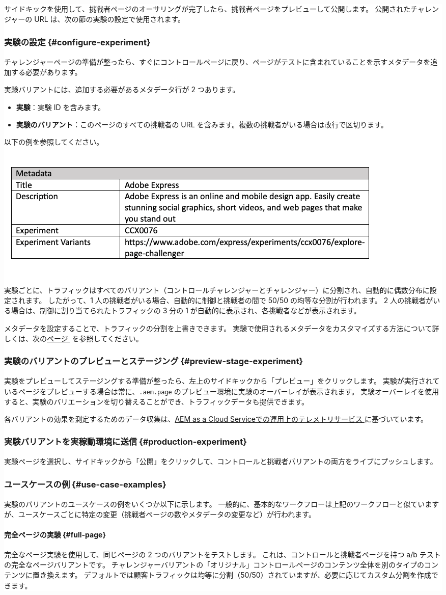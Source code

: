サイドキックを使用して、挑戦者ページのオーサリングが完了したら、挑戦者ページをプレビューして公開します。 公開されたチャレンジャーの URL は、次の節の実験の設定で使用されます。

### 実験の設定 {#configure-experiment}

チャレンジャーページの準備が整ったら、すぐにコントロールページに戻り、ページがテストに含まれていることを示すメタデータを追加する必要があります。

実験バリアントには、追加する必要があるメタデータ行が 2 つあります。

* **実験**：実験 ID を含みます。

* **実験のバリアント**：このページのすべての挑戦者の URL を含みます。複数の挑戦者がいる場合は改行で区切ります。

以下の例を参照してください。

![&#x200B; メタデータページ &#x200B;](/help/sites-cloud/administering/assets/metadata-page.png)

実験ごとに、トラフィックはすべてのバリアント（コントロールチャレンジャーとチャレンジャー）に分割され、自動的に偶数分布に設定されます。 したがって、1 人の挑戦者がいる場合、自動的に制御と挑戦者の間で 50/50 の均等な分割が行われます。 2 人の挑戦者がいる場合は、制御に割り当てられたトラフィックの 3 分の 1 が自動的に表示され、各挑戦者などが表示されます。

メタデータを設定することで、トラフィックの分割を上書きできます。 実験で使用されるメタデータをカスタマイズする方法について詳しくは、次の [&#x200B; ページ &#x200B;](https://github.com/adobe/aem-experience-decisioning/wiki/Experiments#authoring) を参照してください。

### 実験のバリアントのプレビューとステージング {#preview-stage-experiment}

実験をプレビューしてステージングする準備が整ったら、左上のサイドキックから「プレビュー」をクリックします。 実験が実行されているページをプレビューする場合は常に、`.aem.page` のプレビュー環境に実験のオーバーレイが表示されます。 実験オーバーレイを使用すると、実験のバリエーションを切り替えることができ、トラフィックデータも提供できます。



各バリアントの効果を測定するためのデータ収集は、[AEM as a Cloud Serviceでの運用上のテレメトリサービス &#x200B;](/help/sites-cloud/administering/operational-telemetry-for-aem-as-a-cloud-service.md) に基づいています。

### 実験バリアントを実稼動環境に送信 {#production-experiment}

実験ページを選択し、サイドキックから「公開」をクリックして、コントロールと挑戦者バリアントの両方をライブにプッシュします。

### ユースケースの例 {#use-case-examples}

実験のバリアントのユースケースの例をいくつか以下に示します。 一般的に、基本的なワークフローは上記のワークフローと似ていますが、ユースケースごとに特定の変更（挑戦者ページの数やメタデータの変更など）が行われます。

#### 完全ページの実験 {#full-page}

完全なページ実験を使用して、同じページの 2 つのバリアントをテストします。 これは、コントロールと挑戦者ページを持つ a/b テストの完全なページバリアントです。 チャレンジャーバリアントの「オリジナル」コントロールページのコンテンツ全体を別のタイプのコンテンツに置き換えます。 デフォルトでは顧客トラフィックは均等に分割（50/50）されていますが、必要に応じてカスタム分割を作成できます。
